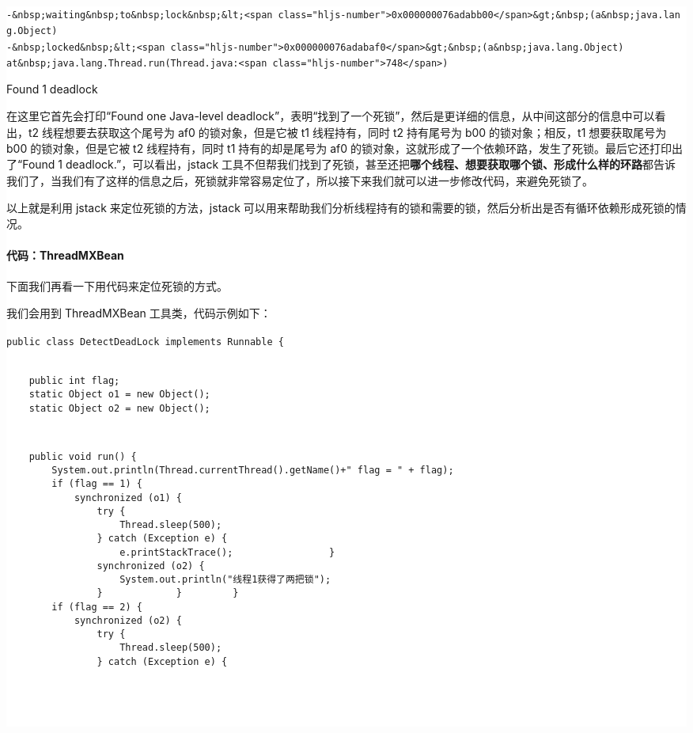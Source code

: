 	-&nbsp;waiting&nbsp;to&nbsp;lock&nbsp;&lt;<span class="hljs-number">0x000000076adabb00</span>&gt;&nbsp;(a&nbsp;java.lang.Object)
	-&nbsp;locked&nbsp;&lt;<span class="hljs-number">0x000000076adabaf0</span>&gt;&nbsp;(a&nbsp;java.lang.Object)
	at&nbsp;java.lang.Thread.run(Thread.java:<span class="hljs-number">748</span>)

Found&nbsp;<span class="hljs-number">1</span>&nbsp;deadlock
</code></pre>
<p>在这里它首先会打印“Found one Java-level deadlock”，表明“找到了一个死锁”，然后是更详细的信息，从中间这部分的信息中可以看出，t2 线程想要去获取这个尾号为 af0 的锁对象，但是它被 t1 线程持有，同时 t2 持有尾号为 b00 的锁对象；相反，t1 想要获取尾号为 b00 的锁对象，但是它被 t2 线程持有，同时 t1 持有的却是尾号为 af0 的锁对象，这就形成了一个依赖环路，发生了死锁。最后它还打印出了“Found 1 deadlock.”，可以看出，jstack 工具不但帮我们找到了死锁，甚至还把<strong>哪个线程、想要获取哪个锁、形成什么样的环路</strong>都告诉我们了，当我们有了这样的信息之后，死锁就非常容易定位了，所以接下来我们就可以进一步修改代码，来避免死锁了。</p>
<p>以上就是利用 jstack 来定位死锁的方法，jstack 可以用来帮助我们分析线程持有的锁和需要的锁，然后分析出是否有循环依赖形成死锁的情况。</p>
<h4>代码：ThreadMXBean</h4>
<p>下面我们再看一下用代码来定位死锁的方式。</p>
<p>我们会用到 ThreadMXBean 工具类，代码示例如下：</p>
<pre><code data-language="java" class="lang-java"><span class="hljs-keyword">public</span>&nbsp;<span class="hljs-class"><span class="hljs-keyword">class</span>&nbsp;<span class="hljs-title">DetectDeadLock</span>&nbsp;<span class="hljs-keyword">implements</span>&nbsp;<span class="hljs-title">Runnable</span>&nbsp;</span>{

&nbsp;&nbsp;&nbsp;&nbsp;<span class="hljs-keyword">public</span>&nbsp;<span class="hljs-keyword">int</span>&nbsp;flag;
&nbsp;&nbsp;&nbsp;&nbsp;<span class="hljs-keyword">static</span>&nbsp;Object&nbsp;o1&nbsp;=&nbsp;<span class="hljs-keyword">new</span>&nbsp;Object();
&nbsp;&nbsp;&nbsp;&nbsp;<span class="hljs-keyword">static</span>&nbsp;Object&nbsp;o2&nbsp;=&nbsp;<span class="hljs-keyword">new</span>&nbsp;Object();


&nbsp;&nbsp;&nbsp;&nbsp;<span class="hljs-function"><span class="hljs-keyword">public</span>&nbsp;<span class="hljs-keyword">void</span>&nbsp;<span class="hljs-title">run</span><span class="hljs-params">()</span>&nbsp;</span>{
&nbsp;&nbsp;&nbsp;&nbsp;&nbsp;&nbsp;&nbsp;&nbsp;System.out.println(Thread.currentThread().getName()+<span class="hljs-string">"&nbsp;flag&nbsp;=&nbsp;"</span>&nbsp;+&nbsp;flag);
&nbsp;&nbsp;&nbsp;&nbsp;&nbsp;&nbsp;&nbsp;&nbsp;<span class="hljs-keyword">if</span>&nbsp;(flag&nbsp;==&nbsp;<span class="hljs-number">1</span>)&nbsp;{
&nbsp;&nbsp;&nbsp;&nbsp;&nbsp;&nbsp;&nbsp;&nbsp;&nbsp;&nbsp;&nbsp;&nbsp;<span class="hljs-keyword">synchronized</span>&nbsp;(o1)&nbsp;{
&nbsp;&nbsp;&nbsp;&nbsp;&nbsp;&nbsp;&nbsp;&nbsp;&nbsp;&nbsp;&nbsp;&nbsp;&nbsp;&nbsp;&nbsp;&nbsp;<span class="hljs-keyword">try</span>&nbsp;{
&nbsp;&nbsp;&nbsp;&nbsp;&nbsp;&nbsp;&nbsp;&nbsp;&nbsp;&nbsp;&nbsp;&nbsp;&nbsp;&nbsp;&nbsp;&nbsp;&nbsp;&nbsp;&nbsp;&nbsp;Thread.sleep(<span class="hljs-number">500</span>);
&nbsp;&nbsp;&nbsp;&nbsp;&nbsp;&nbsp;&nbsp;&nbsp;&nbsp;&nbsp;&nbsp;&nbsp;&nbsp;&nbsp;&nbsp;&nbsp;}&nbsp;<span class="hljs-keyword">catch</span>&nbsp;(Exception&nbsp;e)&nbsp;{
&nbsp;&nbsp;&nbsp;&nbsp;&nbsp;&nbsp;&nbsp;&nbsp;&nbsp;&nbsp;&nbsp;&nbsp;&nbsp;&nbsp;&nbsp;&nbsp;&nbsp;&nbsp;&nbsp;&nbsp;e.printStackTrace();
&nbsp;&nbsp;&nbsp;&nbsp;&nbsp;&nbsp;&nbsp;&nbsp;&nbsp;&nbsp;&nbsp;&nbsp;&nbsp;&nbsp;&nbsp;&nbsp;}
&nbsp;&nbsp;&nbsp;&nbsp;&nbsp;&nbsp;&nbsp;&nbsp;&nbsp;&nbsp;&nbsp;&nbsp;&nbsp;&nbsp;&nbsp;&nbsp;<span class="hljs-keyword">synchronized</span>&nbsp;(o2)&nbsp;{
&nbsp;&nbsp;&nbsp;&nbsp;&nbsp;&nbsp;&nbsp;&nbsp;&nbsp;&nbsp;&nbsp;&nbsp;&nbsp;&nbsp;&nbsp;&nbsp;&nbsp;&nbsp;&nbsp;&nbsp;System.out.println(<span class="hljs-string">"线程1获得了两把锁"</span>);
&nbsp;&nbsp;&nbsp;&nbsp;&nbsp;&nbsp;&nbsp;&nbsp;&nbsp;&nbsp;&nbsp;&nbsp;&nbsp;&nbsp;&nbsp;&nbsp;}
&nbsp;&nbsp;&nbsp;&nbsp;&nbsp;&nbsp;&nbsp;&nbsp;&nbsp;&nbsp;&nbsp;&nbsp;}
&nbsp;&nbsp;&nbsp;&nbsp;&nbsp;&nbsp;&nbsp;&nbsp;}
&nbsp;&nbsp;&nbsp;&nbsp;&nbsp;&nbsp;&nbsp;&nbsp;<span class="hljs-keyword">if</span>&nbsp;(flag&nbsp;==&nbsp;<span class="hljs-number">2</span>)&nbsp;{
&nbsp;&nbsp;&nbsp;&nbsp;&nbsp;&nbsp;&nbsp;&nbsp;&nbsp;&nbsp;&nbsp;&nbsp;<span class="hljs-keyword">synchronized</span>&nbsp;(o2)&nbsp;{
&nbsp;&nbsp;&nbsp;&nbsp;&nbsp;&nbsp;&nbsp;&nbsp;&nbsp;&nbsp;&nbsp;&nbsp;&nbsp;&nbsp;&nbsp;&nbsp;<span class="hljs-keyword">try</span>&nbsp;{
&nbsp;&nbsp;&nbsp;&nbsp;&nbsp;&nbsp;&nbsp;&nbsp;&nbsp;&nbsp;&nbsp;&nbsp;&nbsp;&nbsp;&nbsp;&nbsp;&nbsp;&nbsp;&nbsp;&nbsp;Thread.sleep(<span class="hljs-number">500</span>);
&nbsp;&nbsp;&nbsp;&nbsp;&nbsp;&nbsp;&nbsp;&nbsp;&nbsp;&nbsp;&nbsp;&nbsp;&nbsp;&nbsp;&nbsp;&nbsp;}&nbsp;<span class="hljs-keyword">catch</span>&nbsp;(Exception&nbsp;e)&nbsp;{